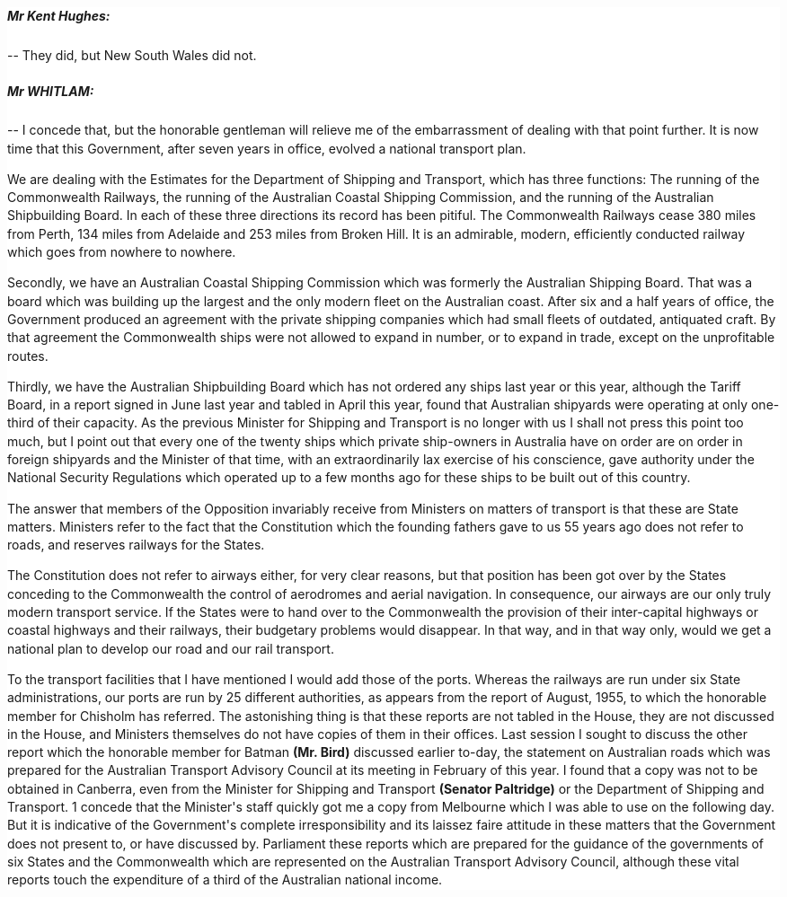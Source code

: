 ##### Mr Kent Hughes:

--  They did, but New South Wales did not. 

##### Mr WHITLAM:

--  I concede that, but the honorable gentleman will relieve me of the embarrassment of dealing with that point further. It is now time that this Government, after seven years in office, evolved a national transport plan. 

We are dealing with the Estimates for the Department of Shipping and Transport, which has three functions: The running of the Commonwealth Railways, the running of the Australian Coastal Shipping Commission, and the running of the Australian Shipbuilding Board. In each of these three directions its record has been pitiful. The Commonwealth Railways cease 380 miles from Perth, 134 miles from Adelaide and 253 miles from Broken Hill. It is an admirable, modern, efficiently conducted railway which goes from nowhere to nowhere. 

Secondly, we have an Australian Coastal Shipping Commission which was formerly the Australian Shipping Board. That was a board which was building up the largest and the only modern fleet on the Australian coast. After six and a half years of office, the Government produced an agreement with the private shipping companies which had small fleets of outdated, antiquated craft. By that agreement the Commonwealth ships were not allowed to expand in number, or to expand in trade, except on the unprofitable routes. 

Thirdly, we have the Australian Shipbuilding Board which has not ordered any ships last year or this year, although the Tariff Board, in a report signed in June last year and tabled in April this year, found that Australian shipyards were operating at only one-third of their capacity. As the previous Minister for Shipping and Transport is no longer with us I shall not press this point too much, but I point out that every one of the twenty ships which private ship-owners in Australia have on order are on order in foreign shipyards and the Minister of that time, with an extraordinarily lax exercise of his conscience, gave authority under the National Security Regulations which operated up to a few months ago for these ships to be built out of this country. 

The answer that members of the Opposition invariably receive from Ministers on matters of transport is that these are State matters. Ministers refer to the fact that the Constitution which the founding fathers gave to us 55 years ago does not refer to roads, and reserves railways for the States. 

The Constitution does not refer to airways either, for very clear reasons, but that position has been got over by the States conceding to the Commonwealth the control of aerodromes and aerial navigation. In consequence, our airways are our only truly modern transport service. If the States were to hand over to the Commonwealth the provision of their inter-capital highways or coastal highways and their railways, their budgetary problems would disappear. In that way, and in that way only, would we get a national plan to develop our road and our rail transport. 

To the transport facilities that I have mentioned I would add those of the ports. Whereas the railways are run under six State administrations, our ports are run by 25 different authorities, as appears from the report of August, 1955, to which the honorable member for Chisholm has referred. The astonishing thing is that these reports are not tabled in the House, they are not discussed in the House, and Ministers themselves do not have copies of them in their offices. Last session I sought to discuss the other report which the honorable member for Batman  **(Mr. Bird)**  discussed earlier to-day, the statement on Australian roads which was prepared for the Australian Transport Advisory Council at its meeting in February of this year. I found that a copy was not to be obtained in Canberra, even from the Minister for Shipping and Transport  **(Senator Paltridge)**  or the Department of Shipping and Transport. 1 concede that the Minister's staff quickly got me a copy from Melbourne which I was able to use on the following day. But it is indicative of the Government's complete irresponsibility and its laissez faire attitude in these matters that the Government does not present to, or have discussed by. Parliament these reports which are prepared for the guidance of the governments of six States and the Commonwealth which are represented on the Australian Transport Advisory Council, although these vital reports touch the expenditure of a third of the Australian national income. 
